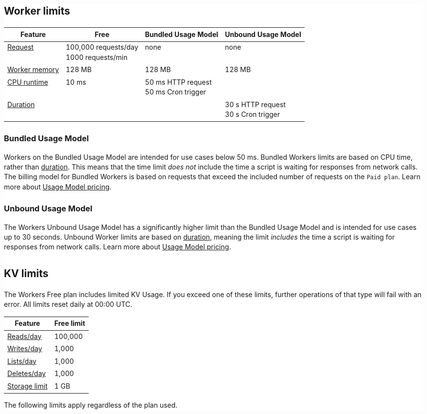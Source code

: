 </TableWrap>

## Worker limits

<TableWrap>

| Feature                     | Free                                                 | Bundled Usage Model                         | Unbound Usage Model                       |
| --------------------------- | ---------------------------------------------------- | ------------------------------------------- | ----------------------------------------- |
| [Request](#request)         | 100,000&nbsp;requests/day<br/>1000&nbsp;requests/min | none                                        | none                                      |
| [Worker memory](#memory)    | 128 MB                                               | 128 MB                                      | 128 MB                                    |
| [CPU runtime](#cpu-runtime) | 10 ms                                                | 50 ms HTTP request <br/> 50 ms Cron trigger |                                           |
| [Duration](#duration)       |                                                      |                                             | 30 s HTTP request <br/> 30 s Cron trigger |

</TableWrap>

### Bundled Usage Model

Workers on the Bundled Usage Model are intended for use cases below 50 ms. Bundled Workers limits are based on CPU time, rather than [duration](#duration). This means that the time limit _does not_ include the time a script is waiting for responses from network calls. The billing model for Bundled Workers is based on requests that exceed the included number of requests on the `Paid plan`. Learn more about [Usage Model pricing](/platform/pricing#usage-models).

### Unbound Usage Model

The Workers Unbound Usage Model has a significantly higher limit than the Bundled Usage Model and is intended for use cases up to 30 seconds. Unbound Worker limits are based on [duration](#duration), meaning the limit _includes_ the time a script is waiting for responses from network calls. Learn more about [Usage Model pricing](/platform/pricing#usage-models).

## KV limits

The Workers Free plan includes limited KV Usage. If you exceed one of these limits, further operations of that type will fail with an error. All limits reset daily at 00:00 UTC.

<TableWrap>

| Feature              | Free limit |
| -------------------- | ---------- |
| [Reads/day](#kv)     | 100,000    |
| [Writes/day](#kv)    | 1,000      |
| [Lists/day](#kv)     | 1,000      |
| [Deletes/day](#kv)   | 1,000      |
| [Storage limit](#kv) | 1 GB       |

</TableWrap>

The following limits apply regardless of the plan used.
